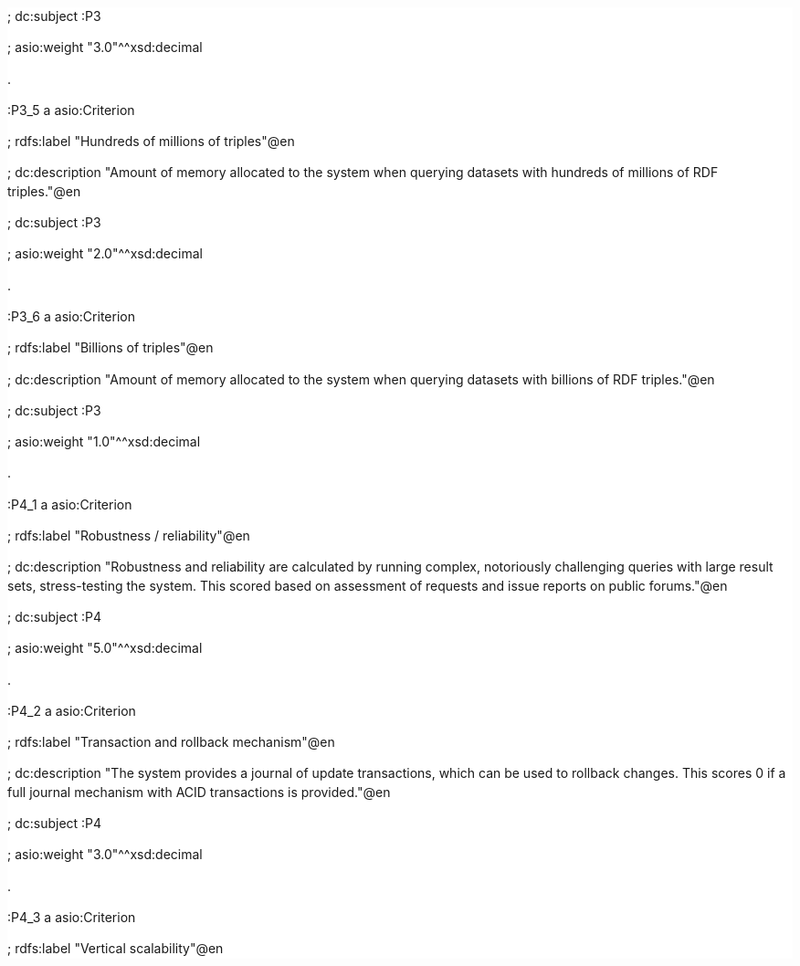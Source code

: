 ; dc:subject :P3

; asio:weight \"3.0\"\^\^xsd:decimal

.

:P3\_5 a asio:Criterion

; rdfs:label \"Hundreds of millions of triples\"\@en

; dc:description \"Amount of memory allocated to the system when
querying datasets with hundreds of millions of RDF triples.\"\@en

; dc:subject :P3

; asio:weight \"2.0\"\^\^xsd:decimal

.

:P3\_6 a asio:Criterion

; rdfs:label \"Billions of triples\"\@en

; dc:description \"Amount of memory allocated to the system when
querying datasets with billions of RDF triples.\"\@en

; dc:subject :P3

; asio:weight \"1.0\"\^\^xsd:decimal

.

:P4\_1 a asio:Criterion

; rdfs:label \"Robustness / reliability\"\@en

; dc:description \"Robustness and reliability are calculated by running
complex, notoriously challenging queries with large result sets,
stress-testing the system. This scored based on assessment of requests
and issue reports on public forums.\"\@en

; dc:subject :P4

; asio:weight \"5.0\"\^\^xsd:decimal

.

:P4\_2 a asio:Criterion

; rdfs:label \"Transaction and rollback mechanism\"\@en

; dc:description \"The system provides a journal of update transactions,
which can be used to rollback changes. This scores 0 if a full journal
mechanism with ACID transactions is provided.\"\@en

; dc:subject :P4

; asio:weight \"3.0\"\^\^xsd:decimal

.

:P4\_3 a asio:Criterion

; rdfs:label \"Vertical scalability\"\@en
